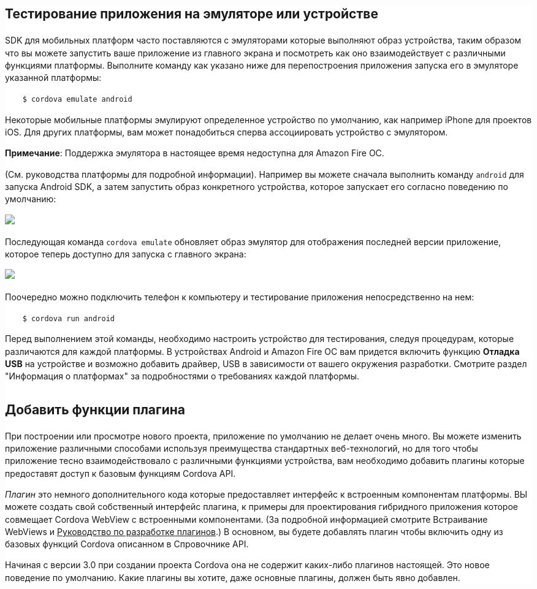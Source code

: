 ## Тестирование приложения на эмуляторе или устройстве

SDK для мобильных платформ часто поставляются с эмуляторами которые выполняют образ устройства, таким образом что вы можете запустить ваше приложение из главного экрана и посмотреть как оно взаимодействует с различными функциями платформы. Выполните команду как указано ниже для перепостроения приложения запуска его в эмуляторе указанной платформы:

        $ cordova emulate android
    

Некоторые мобильные платформы эмулируют определенное устройство по умолчанию, как например iPhone для проектов iOS. Для других платформы, вам может понадобиться сперва ассоциировать устройство с эмулятором.

**Примечание**: Поддержка эмулятора в настоящее время недоступна для Amazon Fire ОС.

(См. руководства платформы для подробной информации). Например вы можете сначала выполнить команду `android` для запуска Android SDK, а затем запустить образ конкретного устройства, которое запускает его согласно поведению по умолчанию:

![][4]

 [4]: img/guide/cli/android_emulate_init.png

Последующая команда `cordova emulate` обновляет образ эмулятор для отображения последней версии приложение, которое теперь доступно для запуска с главного экрана:

![][5]

 [5]: img/guide/cli/android_emulate_install.png

Поочередно можно подключить телефон к компьютеру и тестирование приложения непосредственно на нем:

        $ cordova run android
    

Перед выполнением этой команды, необходимо настроить устройство для тестирования, следуя процедурам, которые различаются для каждой платформы. В устройствах Android и Amazon Fire ОС вам придется включить функцию **Отладка USB** на устройстве и возможно добавить драйвер, USB в зависимости от вашего окружения разработки. Смотрите раздел "Информация о платформах" за подробностями о требованиях каждой платформы.

## Добавить функции плагина

При построении или просмотре нового проекта, приложение по умолчанию не делает очень много. Вы можете изменить приложение различными способами используя преимущества стандартных веб-технологий, но для того чтобы приложение тесно взаимодействовало с различными функциями устройства, вам необходимо добавить плагины которые предоставят доступ к базовым функциям Cordova API.

*Плагин* это немного дополнительного кода которые предоставляет интерфейс к встроенным компонентам платформы. ВЫ можете создать свой собственный интерфейс плагина, к примеры для проектирования гибридного приложения которое совмещает Cordova WebView с встроенными компонентами. (За подробной информацией смотрите Встраивание WebViews и [Руководство по разработке плагинов][6].) В основном, вы будете добавлять плагин чтобы включить одну из базовых функций Cordova описанном в Спровочнике API.

 [6]: guide_hybrid_plugins_index.md.html#Plugin%20Development%20Guide

Начиная с версии 3.0 при создании проекта Cordova она не содержит каких-либо плагинов настоящей. Это новое поведение по умолчанию. Какие плагины вы хотите, даже основные плагины, должен быть явно добавлен.


 [1]: http://nodejs.org/
 [2]: http://git-scm.com/
 [3]: http://justjs.com/posts/npm-link-developing-your-own-npm-modules-without-tears
 [7]: http://plugins.cordova.io/
